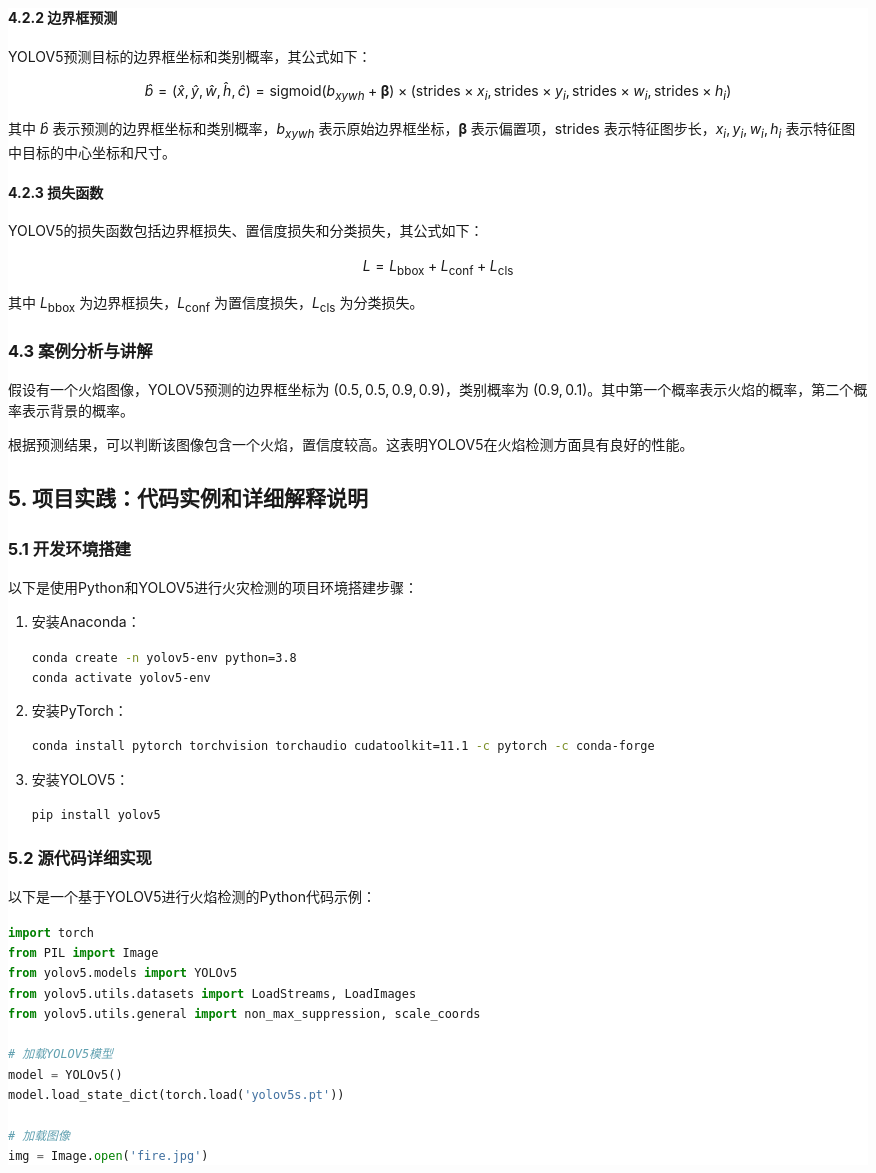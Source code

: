 #### 4.2.2 边界框预测

YOLOV5预测目标的边界框坐标和类别概率，其公式如下：

$$
\hat{b} = (\hat{x}, \hat{y}, \hat{w}, \hat{h}, \hat{c}) = \text{sigmoid}(b_{xywh} + \boldsymbol{\beta}) \times (\text{strides} \times x_i, \text{strides} \times y_i, \text{strides} \times w_i, \text{strides} \times h_i)
$$

其中 $\hat{b}$ 表示预测的边界框坐标和类别概率，$b_{xywh}$ 表示原始边界框坐标，$\boldsymbol{\beta}$ 表示偏置项，$\text{strides}$ 表示特征图步长，$x_i, y_i, w_i, h_i$ 表示特征图中目标的中心坐标和尺寸。

#### 4.2.3 损失函数

YOLOV5的损失函数包括边界框损失、置信度损失和分类损失，其公式如下：

$$
L = L_{\text{bbox}} + L_{\text{conf}} + L_{\text{cls}}
$$

其中 $L_{\text{bbox}}$ 为边界框损失，$L_{\text{conf}}$ 为置信度损失，$L_{\text{cls}}$ 为分类损失。

### 4.3 案例分析与讲解

假设有一个火焰图像，YOLOV5预测的边界框坐标为 $(0.5, 0.5, 0.9, 0.9)$，类别概率为 $(0.9, 0.1)$。其中第一个概率表示火焰的概率，第二个概率表示背景的概率。

根据预测结果，可以判断该图像包含一个火焰，置信度较高。这表明YOLOV5在火焰检测方面具有良好的性能。

## 5. 项目实践：代码实例和详细解释说明

### 5.1 开发环境搭建

以下是使用Python和YOLOV5进行火灾检测的项目环境搭建步骤：

1. 安装Anaconda：
   ```bash
   conda create -n yolov5-env python=3.8
   conda activate yolov5-env
   ```

2. 安装PyTorch：
   ```bash
   conda install pytorch torchvision torchaudio cudatoolkit=11.1 -c pytorch -c conda-forge
   ```

3. 安装YOLOV5：
   ```bash
   pip install yolov5
   ```

### 5.2 源代码详细实现

以下是一个基于YOLOV5进行火焰检测的Python代码示例：

```python
import torch
from PIL import Image
from yolov5.models import YOLOv5
from yolov5.utils.datasets import LoadStreams, LoadImages
from yolov5.utils.general import non_max_suppression, scale_coords

# 加载YOLOV5模型
model = YOLOv5()
model.load_state_dict(torch.load('yolov5s.pt'))

# 加载图像
img = Image.open('fire.jpg')

```